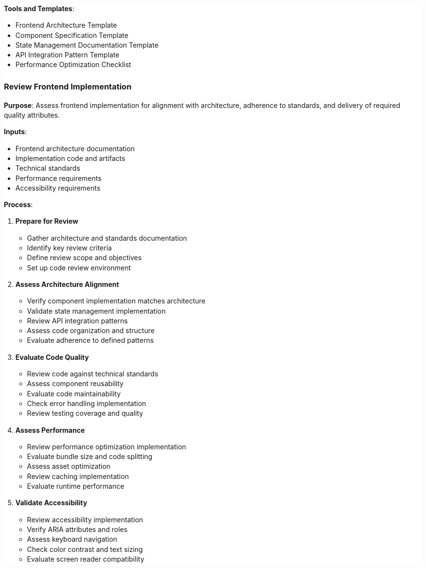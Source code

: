 **Tools and Templates**:
- Frontend Architecture Template
- Component Specification Template
- State Management Documentation Template
- API Integration Pattern Template
- Performance Optimization Checklist

### Review Frontend Implementation

**Purpose**: Assess frontend implementation for alignment with architecture, adherence to standards, and delivery of required quality attributes.

**Inputs**:
- Frontend architecture documentation
- Implementation code and artifacts
- Technical standards
- Performance requirements
- Accessibility requirements

**Process**:
1. **Prepare for Review**
   - Gather architecture and standards documentation
   - Identify key review criteria
   - Define review scope and objectives
   - Set up code review environment

2. **Assess Architecture Alignment**
   - Verify component implementation matches architecture
   - Validate state management implementation
   - Review API integration patterns
   - Assess code organization and structure
   - Evaluate adherence to defined patterns

3. **Evaluate Code Quality**
   - Review code against technical standards
   - Assess component reusability
   - Evaluate code maintainability
   - Check error handling implementation
   - Review testing coverage and quality

4. **Assess Performance**
   - Review performance optimization implementation
   - Evaluate bundle size and code splitting
   - Assess asset optimization
   - Review caching implementation
   - Evaluate runtime performance

5. **Validate Accessibility**
   - Review accessibility implementation
   - Verify ARIA attributes and roles
   - Assess keyboard navigation
   - Check color contrast and text sizing
   - Evaluate screen reader compatibility

